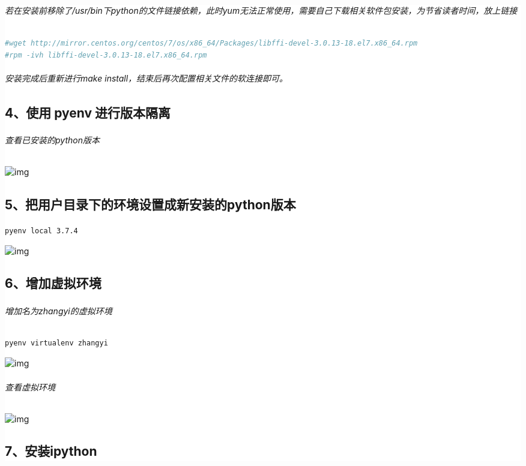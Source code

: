 ###### 若在安装前移除了/usr/bin下python的文件链接依赖，此时yum无法正常使用，需要自己下载相关软件包安装，为节省读者时间，放上链接

```bash
#wget http://mirror.centos.org/centos/7/os/x86_64/Packages/libffi-devel-3.0.13-18.el7.x86_64.rpm
#rpm -ivh libffi-devel-3.0.13-18.el7.x86_64.rpm
```

###### 安装完成后重新进行make install，结束后再次配置相关文件的软连接即可。



## 4、使用 pyenv 进行版本隔离



###### 查看已安装的python版本



![img](https://raw.githubusercontent.com/lscool66/cloudimg/master/img/Image(3)-1568863112147.png)



## 5、把用户目录下的环境设置成新安装的python版本



```
pyenv local 3.7.4
```



![img](https://raw.githubusercontent.com/lscool66/cloudimg/master/img/Image(4)-1568863112147.png)



## 6、增加虚拟环境



###### 增加名为zhangyi的虚拟环境

```
pyenv virtualenv zhangyi
```

![img](https://raw.githubusercontent.com/lscool66/cloudimg/master/img/Image(5)-1568863112147.png)



###### 查看虚拟环境



![img](https://raw.githubusercontent.com/lscool66/cloudimg/master/img/Image(3)-1568863112147.png)



## 7、安装ipython
